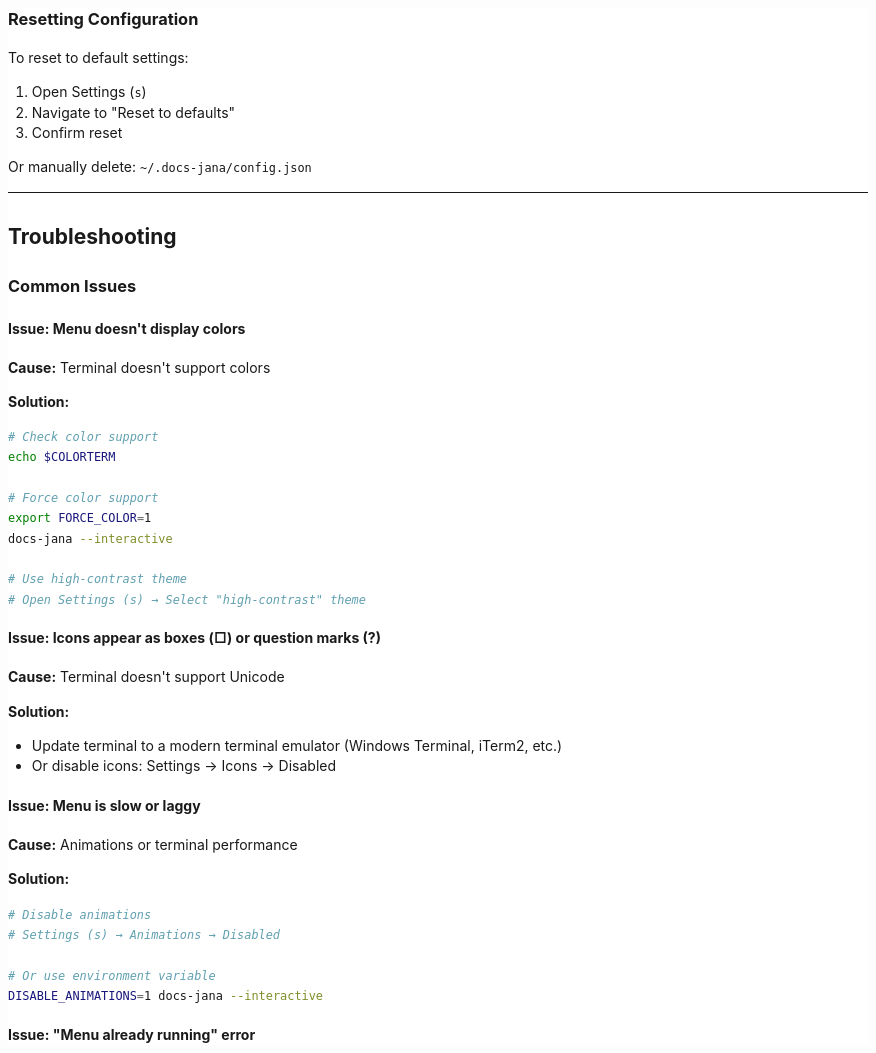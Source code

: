 ### Resetting Configuration

To reset to default settings:

1. Open Settings (`s`)
2. Navigate to "Reset to defaults"
3. Confirm reset

Or manually delete: `~/.docs-jana/config.json`

---

## Troubleshooting

### Common Issues

#### Issue: Menu doesn't display colors

**Cause:** Terminal doesn't support colors

**Solution:**
```bash
# Check color support
echo $COLORTERM

# Force color support
export FORCE_COLOR=1
docs-jana --interactive

# Use high-contrast theme
# Open Settings (s) → Select "high-contrast" theme
```

#### Issue: Icons appear as boxes (□) or question marks (?)

**Cause:** Terminal doesn't support Unicode

**Solution:**
- Update terminal to a modern terminal emulator (Windows Terminal, iTerm2, etc.)
- Or disable icons: Settings → Icons → Disabled

#### Issue: Menu is slow or laggy

**Cause:** Animations or terminal performance

**Solution:**
```bash
# Disable animations
# Settings (s) → Animations → Disabled

# Or use environment variable
DISABLE_ANIMATIONS=1 docs-jana --interactive
```

#### Issue: "Menu already running" error
